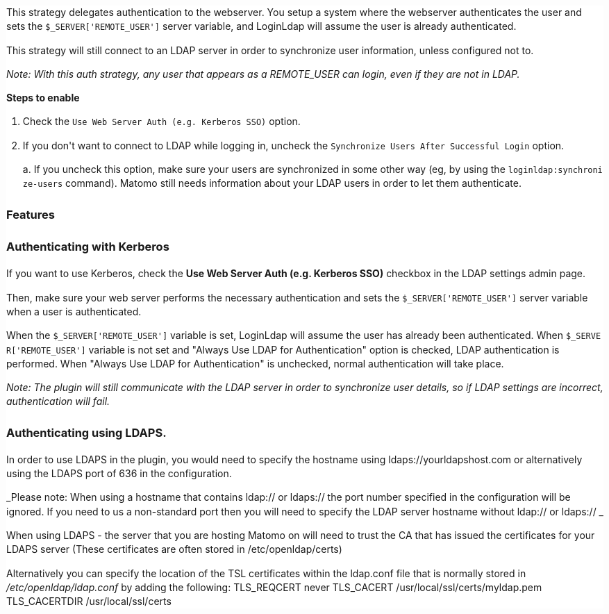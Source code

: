 This strategy delegates authentication to the webserver. You setup a system where the webserver authenticates the user and
sets the `$_SERVER['REMOTE_USER']` server variable, and LoginLdap will assume the user is already authenticated.

This strategy will still connect to an LDAP server in order to synchronize user information, unless configured not to.

_Note: With this auth strategy, any user that appears as a REMOTE_USER can login, even if they are not in LDAP._

**Steps to enable**

1. Check the `Use Web Server Auth (e.g. Kerberos SSO)` option.
2. If you don't want to connect to LDAP while logging in, uncheck the `Synchronize Users After Successful Login` option.
   
   a. If you uncheck this option, make sure your users are synchronized in some other way (eg, by using the `loginldap:synchronize-users` command).
      Matomo still needs information about your LDAP users in order to let them authenticate.

### Features

### Authenticating with Kerberos

If you want to use Kerberos, check the **Use Web Server Auth (e.g. Kerberos SSO)** checkbox in the LDAP settings admin page.

Then, make sure your web server performs the necessary authentication and sets the `$_SERVER['REMOTE_USER']` server variable when a user is authenticated.

When the `$_SERVER['REMOTE_USER']` variable is set, LoginLdap will assume the user has already been authenticated. When `$_SERVER['REMOTE_USER']` variable
is not set and "Always Use LDAP for Authentication" option is checked, LDAP authentication is performed. When "Always Use LDAP for Authentication" is unchecked,
normal authentication will take place.

_Note: The plugin will still communicate with the LDAP server in order to synchronize user details, so if LDAP settings are incorrect, authentication will fail._

### Authenticating using LDAPS.

In order to use LDAPS in the plugin, you would need to specify the hostname using ldaps://yourldapshost.com or alternatively using the LDAPS port of 636 in the configuration.

_Please note: When using a hostname that contains ldap:// or ldaps:// the port number specified in the configuration will be ignored. If you need to us a non-standard port then you will need to specify the LDAP server hostname without ldap:// or ldaps:// _

When using LDAPS - the server that you are hosting Matomo on will need to trust the CA that has issued the certificates for your LDAPS server (These certificates are often stored in /etc/openldap/certs)

Alternatively you can specify the location of the TSL certificates within the ldap.conf file that is normally stored in _/etc/openldap/ldap.conf_ by adding the following:
TLS_REQCERT never
TLS_CACERT /usr/local/ssl/certs/myldap.pem
TLS_CACERTDIR /usr/local/ssl/certs
